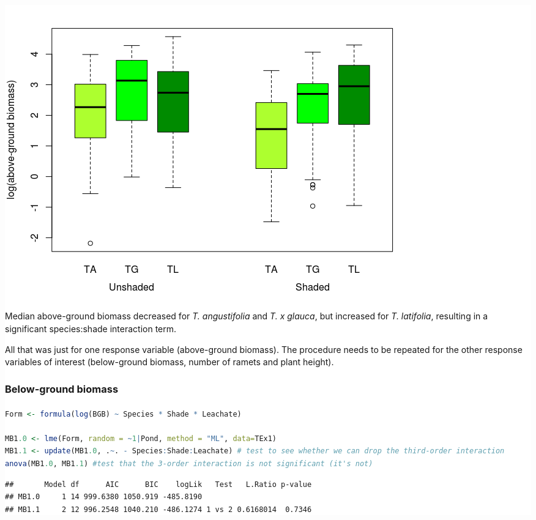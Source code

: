 ![](Experiment1_files/figure-markdown_github/interaction%20plot%20-%20aboveground%20biomass-1.png)

Median above-ground biomass decreased for *T. angustifolia* and *T. x glauca*, but increased for *T. latifolia*, resulting in a significant species:shade interaction term.

All that was just for one response variable (above-ground biomass). The procedure needs to be repeated for the other response variables of interest (below-ground biomass, number of ramets and plant height).

### Below-ground biomass

``` r
Form <- formula(log(BGB) ~ Species * Shade * Leachate)

MB1.0 <- lme(Form, random = ~1|Pond, method = "ML", data=TEx1)
MB1.1 <- update(MB1.0, .~. - Species:Shade:Leachate) # test to see whether we can drop the third-order interaction
anova(MB1.0, MB1.1) #test that the 3-order interaction is not significant (it's not)
```

    ##       Model df      AIC      BIC    logLik   Test   L.Ratio p-value
    ## MB1.0     1 14 999.6380 1050.919 -485.8190                         
    ## MB1.1     2 12 996.2548 1040.210 -486.1274 1 vs 2 0.6168014  0.7346
